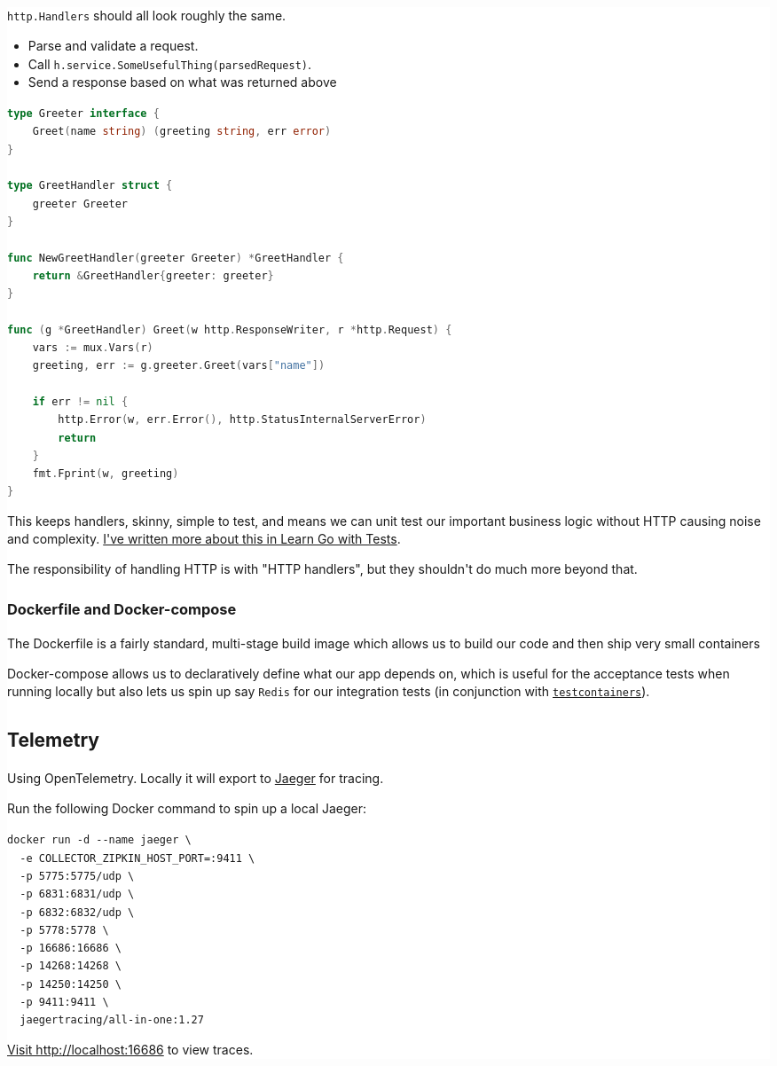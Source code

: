 `http.Handlers` should all look roughly the same.

- Parse and validate a request.
- Call `h.service.SomeUsefulThing(parsedRequest)`.
- Send a response based on what was returned above

```go
type Greeter interface {
    Greet(name string) (greeting string, err error)
}

type GreetHandler struct {
	greeter Greeter
}

func NewGreetHandler(greeter Greeter) *GreetHandler {
	return &GreetHandler{greeter: greeter}
}

func (g *GreetHandler) Greet(w http.ResponseWriter, r *http.Request) {
	vars := mux.Vars(r)
	greeting, err := g.greeter.Greet(vars["name"])

	if err != nil {
		http.Error(w, err.Error(), http.StatusInternalServerError)
		return
	}
	fmt.Fprint(w, greeting)
}
```

This keeps handlers, skinny, simple to test, and means we can unit test our important business logic without HTTP causing noise and complexity. [I've written more about this in Learn Go with Tests](https://quii.gitbook.io/learn-go-with-tests/questions-and-answers/http-handlers-revisited).

The responsibility of handling HTTP is with "HTTP handlers", but they shouldn't do much more beyond that.

### Dockerfile and Docker-compose

The Dockerfile is a fairly standard, multi-stage build image which allows us to build our code and then ship very small containers

Docker-compose allows us to declaratively define what our app depends on, which is useful for the acceptance tests when running locally but also lets us spin up say `Redis` for our integration tests (in conjunction with [`testcontainers`](https://www.testcontainers.org)).

## Telemetry

Using OpenTelemetry. Locally it will export to [Jaeger](https://www.jaegertracing.io) for tracing.

Run the following Docker command to spin up a local Jaeger:

```
docker run -d --name jaeger \                                  
  -e COLLECTOR_ZIPKIN_HOST_PORT=:9411 \
  -p 5775:5775/udp \
  -p 6831:6831/udp \
  -p 6832:6832/udp \
  -p 5778:5778 \
  -p 16686:16686 \
  -p 14268:14268 \
  -p 14250:14250 \
  -p 9411:9411 \
  jaegertracing/all-in-one:1.27
```

[Visit http://localhost:16686](http://localhost:16686) to view traces. 